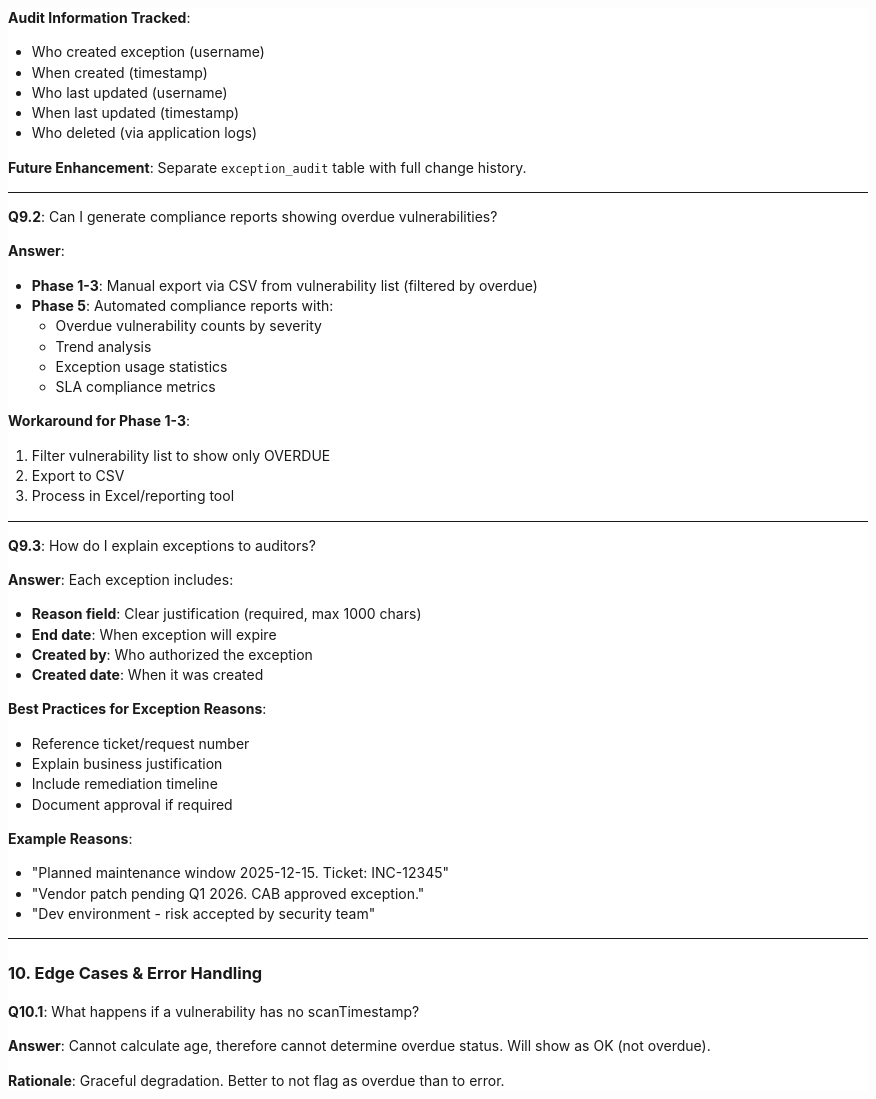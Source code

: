 **Audit Information Tracked**:
- Who created exception (username)
- When created (timestamp)
- Who last updated (username)
- When last updated (timestamp)
- Who deleted (via application logs)

**Future Enhancement**: Separate `exception_audit` table with full change history.

---

**Q9.2**: Can I generate compliance reports showing overdue vulnerabilities?

**Answer**: 
- **Phase 1-3**: Manual export via CSV from vulnerability list (filtered by overdue)
- **Phase 5**: Automated compliance reports with:
  - Overdue vulnerability counts by severity
  - Trend analysis
  - Exception usage statistics
  - SLA compliance metrics

**Workaround for Phase 1-3**: 
1. Filter vulnerability list to show only OVERDUE
2. Export to CSV
3. Process in Excel/reporting tool

---

**Q9.3**: How do I explain exceptions to auditors?

**Answer**: Each exception includes:
- **Reason field**: Clear justification (required, max 1000 chars)
- **End date**: When exception will expire
- **Created by**: Who authorized the exception
- **Created date**: When it was created

**Best Practices for Exception Reasons**:
- Reference ticket/request number
- Explain business justification
- Include remediation timeline
- Document approval if required

**Example Reasons**:
- "Planned maintenance window 2025-12-15. Ticket: INC-12345"
- "Vendor patch pending Q1 2026. CAB approved exception."
- "Dev environment - risk accepted by security team"

---

### 10. Edge Cases & Error Handling

**Q10.1**: What happens if a vulnerability has no scanTimestamp?

**Answer**: Cannot calculate age, therefore cannot determine overdue status. Will show as OK (not overdue).

**Rationale**: Graceful degradation. Better to not flag as overdue than to error.
